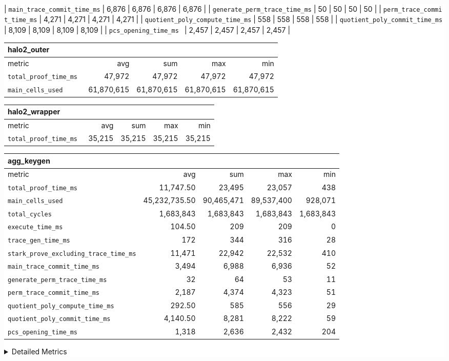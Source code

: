 | `main_trace_commit_time_ms` |  6,876 |  6,876 |  6,876 |  6,876 |
| `generate_perm_trace_time_ms` |  50 |  50 |  50 |  50 |
| `perm_trace_commit_time_ms` |  4,271 |  4,271 |  4,271 |  4,271 |
| `quotient_poly_compute_time_ms` |  558 |  558 |  558 |  558 |
| `quotient_poly_commit_time_ms` |  8,109 |  8,109 |  8,109 |  8,109 |
| `pcs_opening_time_ms ` |  2,457 |  2,457 |  2,457 |  2,457 |

| halo2_outer |||||
|:---|---:|---:|---:|---:|
|metric|avg|sum|max|min|
| `total_proof_time_ms ` |  47,972 |  47,972 |  47,972 |  47,972 |
| `main_cells_used     ` |  61,870,615 |  61,870,615 |  61,870,615 |  61,870,615 |

| halo2_wrapper |||||
|:---|---:|---:|---:|---:|
|metric|avg|sum|max|min|
| `total_proof_time_ms ` |  35,215 |  35,215 |  35,215 |  35,215 |

| agg_keygen |||||
|:---|---:|---:|---:|---:|
|metric|avg|sum|max|min|
| `total_proof_time_ms ` |  11,747.50 |  23,495 |  23,057 |  438 |
| `main_cells_used     ` |  45,232,735.50 |  90,465,471 |  89,537,400 |  928,071 |
| `total_cycles        ` |  1,683,843 |  1,683,843 |  1,683,843 |  1,683,843 |
| `execute_time_ms     ` |  104.50 |  209 |  209 |  0 |
| `trace_gen_time_ms   ` |  172 |  344 |  316 |  28 |
| `stark_prove_excluding_trace_time_ms` |  11,471 |  22,942 |  22,532 |  410 |
| `main_trace_commit_time_ms` |  3,494 |  6,988 |  6,936 |  52 |
| `generate_perm_trace_time_ms` |  32 |  64 |  53 |  11 |
| `perm_trace_commit_time_ms` |  2,187 |  4,374 |  4,323 |  51 |
| `quotient_poly_compute_time_ms` |  292.50 |  585 |  556 |  29 |
| `quotient_poly_commit_time_ms` |  4,140.50 |  8,281 |  8,222 |  59 |
| `pcs_opening_time_ms ` |  1,318 |  2,636 |  2,432 |  204 |



<details>
<summary>Detailed Metrics</summary>
